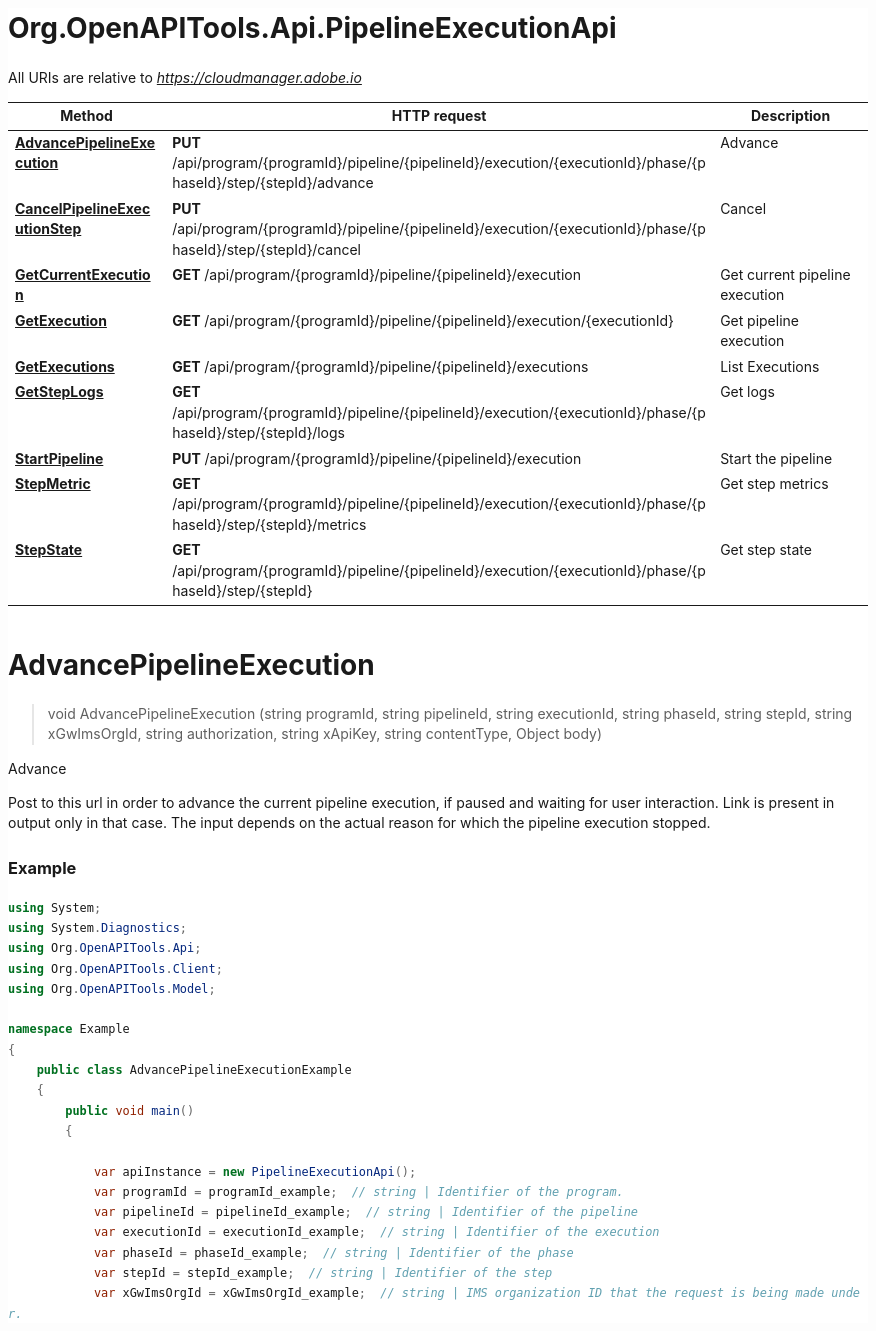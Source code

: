 # Org.OpenAPITools.Api.PipelineExecutionApi

All URIs are relative to *https://cloudmanager.adobe.io*

Method | HTTP request | Description
------------- | ------------- | -------------
[**AdvancePipelineExecution**](PipelineExecutionApi.md#advancepipelineexecution) | **PUT** /api/program/{programId}/pipeline/{pipelineId}/execution/{executionId}/phase/{phaseId}/step/{stepId}/advance | Advance
[**CancelPipelineExecutionStep**](PipelineExecutionApi.md#cancelpipelineexecutionstep) | **PUT** /api/program/{programId}/pipeline/{pipelineId}/execution/{executionId}/phase/{phaseId}/step/{stepId}/cancel | Cancel
[**GetCurrentExecution**](PipelineExecutionApi.md#getcurrentexecution) | **GET** /api/program/{programId}/pipeline/{pipelineId}/execution | Get current pipeline execution
[**GetExecution**](PipelineExecutionApi.md#getexecution) | **GET** /api/program/{programId}/pipeline/{pipelineId}/execution/{executionId} | Get pipeline execution
[**GetExecutions**](PipelineExecutionApi.md#getexecutions) | **GET** /api/program/{programId}/pipeline/{pipelineId}/executions | List Executions
[**GetStepLogs**](PipelineExecutionApi.md#getsteplogs) | **GET** /api/program/{programId}/pipeline/{pipelineId}/execution/{executionId}/phase/{phaseId}/step/{stepId}/logs | Get logs
[**StartPipeline**](PipelineExecutionApi.md#startpipeline) | **PUT** /api/program/{programId}/pipeline/{pipelineId}/execution | Start the pipeline
[**StepMetric**](PipelineExecutionApi.md#stepmetric) | **GET** /api/program/{programId}/pipeline/{pipelineId}/execution/{executionId}/phase/{phaseId}/step/{stepId}/metrics | Get step metrics
[**StepState**](PipelineExecutionApi.md#stepstate) | **GET** /api/program/{programId}/pipeline/{pipelineId}/execution/{executionId}/phase/{phaseId}/step/{stepId} | Get step state


<a name="advancepipelineexecution"></a>
# **AdvancePipelineExecution**
> void AdvancePipelineExecution (string programId, string pipelineId, string executionId, string phaseId, string stepId, string xGwImsOrgId, string authorization, string xApiKey, string contentType, Object body)

Advance

Post to this url in order to advance the current pipeline execution, if paused and waiting for user interaction. Link is present in output only in that case. The input depends on the actual reason for which the pipeline execution stopped.

### Example
```csharp
using System;
using System.Diagnostics;
using Org.OpenAPITools.Api;
using Org.OpenAPITools.Client;
using Org.OpenAPITools.Model;

namespace Example
{
    public class AdvancePipelineExecutionExample
    {
        public void main()
        {
            
            var apiInstance = new PipelineExecutionApi();
            var programId = programId_example;  // string | Identifier of the program.
            var pipelineId = pipelineId_example;  // string | Identifier of the pipeline
            var executionId = executionId_example;  // string | Identifier of the execution
            var phaseId = phaseId_example;  // string | Identifier of the phase
            var stepId = stepId_example;  // string | Identifier of the step
            var xGwImsOrgId = xGwImsOrgId_example;  // string | IMS organization ID that the request is being made under.
```